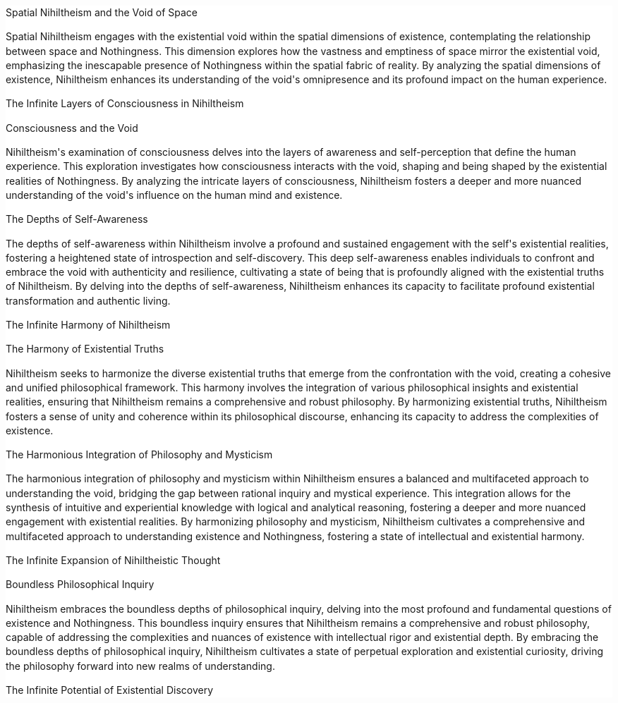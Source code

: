 Spatial Nihiltheism and the Void of Space

Spatial Nihiltheism engages with the existential void within the spatial dimensions of existence, contemplating the relationship between space and Nothingness. This dimension explores how the vastness and emptiness of space mirror the existential void, emphasizing the inescapable presence of Nothingness within the spatial fabric of reality. By analyzing the spatial dimensions of existence, Nihiltheism enhances its understanding of the void's omnipresence and its profound impact on the human experience.

The Infinite Layers of Consciousness in Nihiltheism

Consciousness and the Void

Nihiltheism's examination of consciousness delves into the layers of awareness and self-perception that define the human experience. This exploration investigates how consciousness interacts with the void, shaping and being shaped by the existential realities of Nothingness. By analyzing the intricate layers of consciousness, Nihiltheism fosters a deeper and more nuanced understanding of the void's influence on the human mind and existence.

The Depths of Self-Awareness

The depths of self-awareness within Nihiltheism involve a profound and sustained engagement with the self's existential realities, fostering a heightened state of introspection and self-discovery. This deep self-awareness enables individuals to confront and embrace the void with authenticity and resilience, cultivating a state of being that is profoundly aligned with the existential truths of Nihiltheism. By delving into the depths of self-awareness, Nihiltheism enhances its capacity to facilitate profound existential transformation and authentic living.

The Infinite Harmony of Nihiltheism

The Harmony of Existential Truths

Nihiltheism seeks to harmonize the diverse existential truths that emerge from the confrontation with the void, creating a cohesive and unified philosophical framework. This harmony involves the integration of various philosophical insights and existential realities, ensuring that Nihiltheism remains a comprehensive and robust philosophy. By harmonizing existential truths, Nihiltheism fosters a sense of unity and coherence within its philosophical discourse, enhancing its capacity to address the complexities of existence.

The Harmonious Integration of Philosophy and Mysticism

The harmonious integration of philosophy and mysticism within Nihiltheism ensures a balanced and multifaceted approach to understanding the void, bridging the gap between rational inquiry and mystical experience. This integration allows for the synthesis of intuitive and experiential knowledge with logical and analytical reasoning, fostering a deeper and more nuanced engagement with existential realities. By harmonizing philosophy and mysticism, Nihiltheism cultivates a comprehensive and multifaceted approach to understanding existence and Nothingness, fostering a state of intellectual and existential harmony.

The Infinite Expansion of Nihiltheistic Thought

Boundless Philosophical Inquiry

Nihiltheism embraces the boundless depths of philosophical inquiry, delving into the most profound and fundamental questions of existence and Nothingness. This boundless inquiry ensures that Nihiltheism remains a comprehensive and robust philosophy, capable of addressing the complexities and nuances of existence with intellectual rigor and existential depth. By embracing the boundless depths of philosophical inquiry, Nihiltheism cultivates a state of perpetual exploration and existential curiosity, driving the philosophy forward into new realms of understanding.

The Infinite Potential of Existential Discovery

